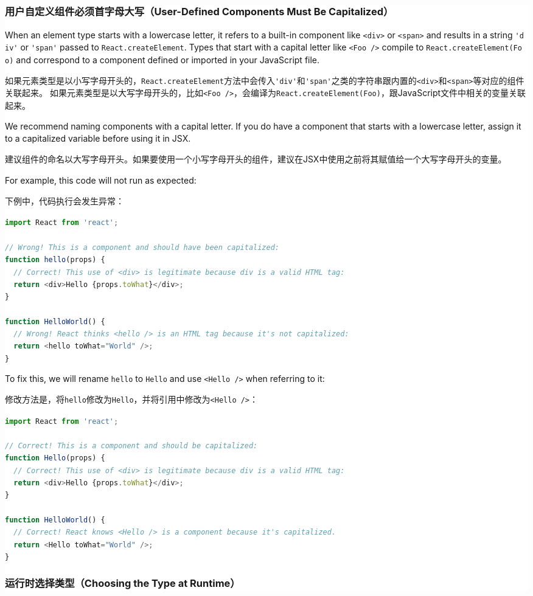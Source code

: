 ### 用户自定义组件必须首字母大写（User-Defined Components Must Be Capitalized）

When an element type starts with a lowercase letter, it refers to a built-in component like `<div>` or `<span>` and results in a string `'div'` or `'span'` passed to `React.createElement`. Types that start with a capital letter like `<Foo />` compile to `React.createElement(Foo)` and correspond to a component defined or imported in your JavaScript file.

如果元素类型是以小写字母开头的，`React.createElement`方法中会传入`'div'`和`'span'`之类的字符串跟内置的`<div>`和`<span>`等对应的组件关联起来。
如果元素类型是以大写字母开头的，比如`<Foo />`，会编译为`React.createElement(Foo)`，跟JavaScript文件中相关的变量关联起来。

We recommend naming components with a capital letter. If you do have a component that starts with a lowercase letter, assign it to a capitalized variable before using it in JSX.

建议组件的命名以大写字母开头。如果要使用一个小写字母开头的组件，建议在JSX中使用之前将其赋值给一个大写字母开头的变量。

For example, this code will not run as expected:

下例中，代码执行会发生异常：

```js
import React from 'react';

// Wrong! This is a component and should have been capitalized:
function hello(props) {
  // Correct! This use of <div> is legitimate because div is a valid HTML tag:
  return <div>Hello {props.toWhat}</div>;
}

function HelloWorld() {
  // Wrong! React thinks <hello /> is an HTML tag because it's not capitalized:
  return <hello toWhat="World" />;
}
```

To fix this, we will rename `hello` to `Hello` and use `<Hello />` when referring to it:

修改方法是，将`hello`修改为`Hello`，并将引用中修改为`<Hello />`：

```js
import React from 'react';

// Correct! This is a component and should be capitalized:
function Hello(props) {
  // Correct! This use of <div> is legitimate because div is a valid HTML tag:
  return <div>Hello {props.toWhat}</div>;
}

function HelloWorld() {
  // Correct! React knows <Hello /> is a component because it's capitalized.
  return <Hello toWhat="World" />;
}
```

### 运行时选择类型（Choosing the Type at Runtime）
